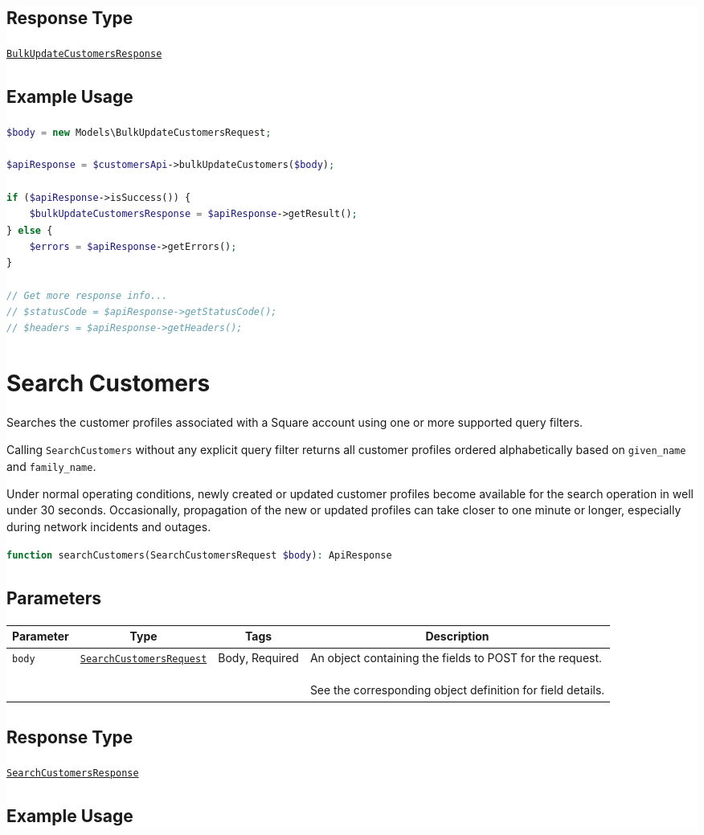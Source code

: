 ## Response Type

[`BulkUpdateCustomersResponse`](../../doc/models/bulk-update-customers-response.md)

## Example Usage

```php
$body = new Models\BulkUpdateCustomersRequest;

$apiResponse = $customersApi->bulkUpdateCustomers($body);

if ($apiResponse->isSuccess()) {
    $bulkUpdateCustomersResponse = $apiResponse->getResult();
} else {
    $errors = $apiResponse->getErrors();
}

// Get more response info...
// $statusCode = $apiResponse->getStatusCode();
// $headers = $apiResponse->getHeaders();
```


# Search Customers

Searches the customer profiles associated with a Square account using one or more supported query filters.

Calling `SearchCustomers` without any explicit query filter returns all
customer profiles ordered alphabetically based on `given_name` and
`family_name`.

Under normal operating conditions, newly created or updated customer profiles become available
for the search operation in well under 30 seconds. Occasionally, propagation of the new or updated
profiles can take closer to one minute or longer, especially during network incidents and outages.

```php
function searchCustomers(SearchCustomersRequest $body): ApiResponse
```

## Parameters

| Parameter | Type | Tags | Description |
|  --- | --- | --- | --- |
| `body` | [`SearchCustomersRequest`](../../doc/models/search-customers-request.md) | Body, Required | An object containing the fields to POST for the request.<br><br>See the corresponding object definition for field details. |

## Response Type

[`SearchCustomersResponse`](../../doc/models/search-customers-response.md)

## Example Usage
